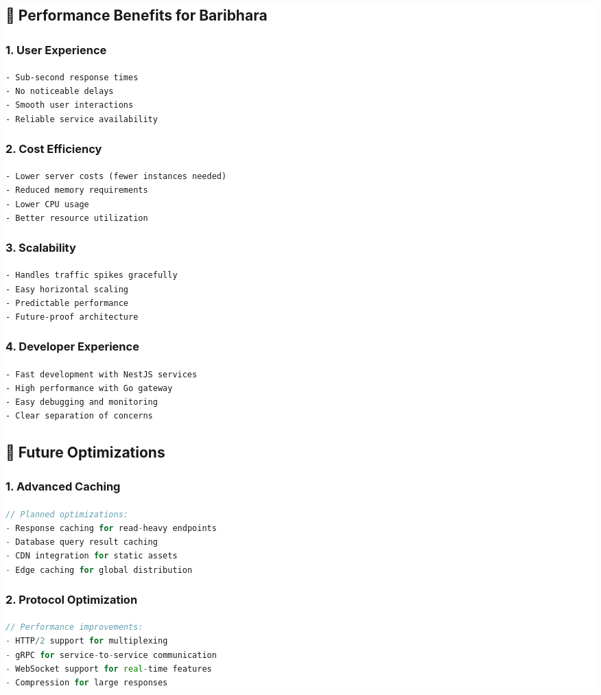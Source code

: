 ## 🎯 Performance Benefits for Baribhara

### **1. User Experience**
```
- Sub-second response times
- No noticeable delays
- Smooth user interactions
- Reliable service availability
```

### **2. Cost Efficiency**
```
- Lower server costs (fewer instances needed)
- Reduced memory requirements
- Lower CPU usage
- Better resource utilization
```

### **3. Scalability**
```
- Handles traffic spikes gracefully
- Easy horizontal scaling
- Predictable performance
- Future-proof architecture
```

### **4. Developer Experience**
```
- Fast development with NestJS services
- High performance with Go gateway
- Easy debugging and monitoring
- Clear separation of concerns
```

## 🔮 Future Optimizations

### **1. Advanced Caching**
```go
// Planned optimizations:
- Response caching for read-heavy endpoints
- Database query result caching
- CDN integration for static assets
- Edge caching for global distribution
```

### **2. Protocol Optimization**
```go
// Performance improvements:
- HTTP/2 support for multiplexing
- gRPC for service-to-service communication
- WebSocket support for real-time features
- Compression for large responses
```
